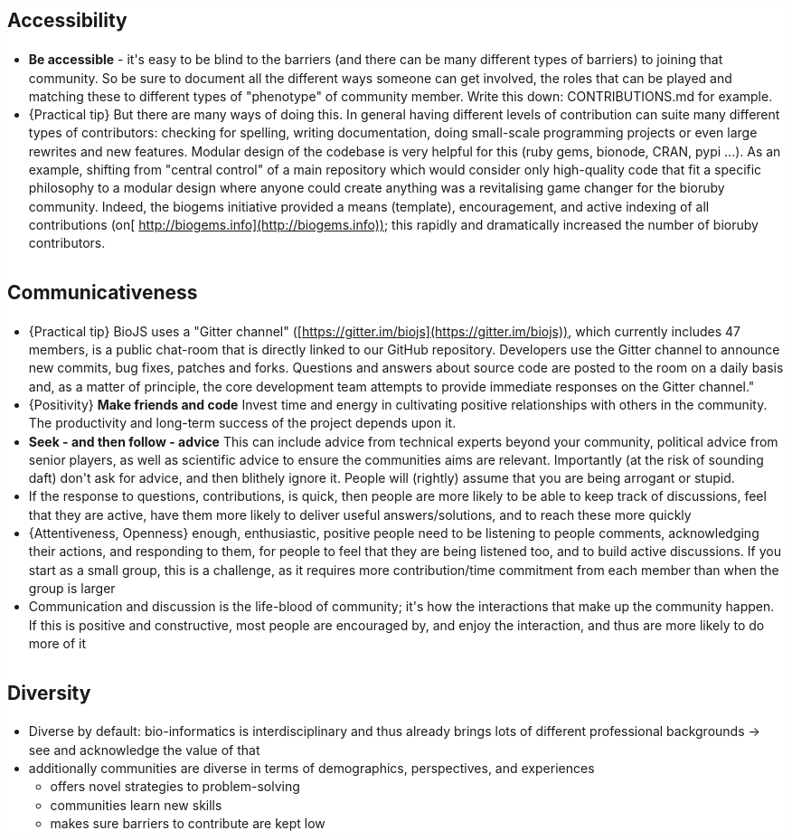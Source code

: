 ## Accessibility

* **Be accessible** - it's easy to be blind to the barriers (and there can be many different types of barriers) to joining that community. So be sure to document all the different ways someone can get involved, the roles that can be played and matching these to different types of "phenotype" of community member. Write this down: CONTRIBUTIONS.md for example.
* {Practical tip} But there are many ways of doing this. In general having different levels of contribution can suite many different types of contributors: checking for spelling, writing documentation, doing small-scale programming projects or even large rewrites and new features. Modular design of the codebase is very helpful for this (ruby gems, bionode, CRAN, pypi ...).  As an example, shifting from "central control" of a main repository which would consider only high-quality code that fit a specific philosophy to a modular design where anyone could create anything was a revitalising game changer for the bioruby community. Indeed, the biogems initiative provided a means (template), encouragement, and active indexing of all contributions (on[ http://biogems.info](http://biogems.info)); this rapidly and dramatically increased the number of bioruby contributors.





## Communicativeness

* {Practical tip} BioJS uses a "Gitter channel"  ([https://gitter.im/biojs](https://gitter.im/biojs)), which currently includes 47 members, is a public chat-room that is directly linked to our GitHub repository. Developers use the Gitter channel to announce new commits, bug fixes, patches and forks. Questions and answers about source code are posted to the room on a daily basis and, as a matter of principle, the core development team attempts to provide immediate responses on the Gitter channel."
* {Positivity} **Make friends and code** Invest time and energy in cultivating positive relationships with others in the community. The productivity and long-term success of the project depends upon it.
* **Seek - and then follow - advice** This can include advice from technical experts beyond your community, political advice from senior players, as well as scientific advice to ensure the communities aims are relevant. Importantly (at the risk of sounding daft) don't ask for advice, and then blithely ignore it. People will (rightly) assume that you are being arrogant or stupid.
* If the response to questions, contributions, is quick, then people are more likely to be able to keep track of discussions, feel that they are active, have them more likely to deliver useful answers/solutions, and to reach these more quickly
* {Attentiveness, Openness} enough, enthusiastic, positive people need to be listening to people comments, acknowledging their actions, and responding to them, for people to feel that they are being listened too, and to build active discussions. If you start as a small group, this is a challenge, as it requires more contribution/time commitment from each member than when the group is larger
* Communication and discussion is the life-blood of community; it's how the interactions that make up the community happen. If this is positive and constructive, most people are encouraged by, and enjoy the interaction, and thus are more likely to do more of it  





## Diversity

* Diverse by default: bio-informatics is interdisciplinary and thus already brings lots of different professional backgrounds -> see and acknowledge the value of that
* additionally communities are diverse in terms of demographics, perspectives, and experiences
    * offers novel strategies to problem-solving
    * communities learn new skills
    * makes sure barriers to contribute are kept low
